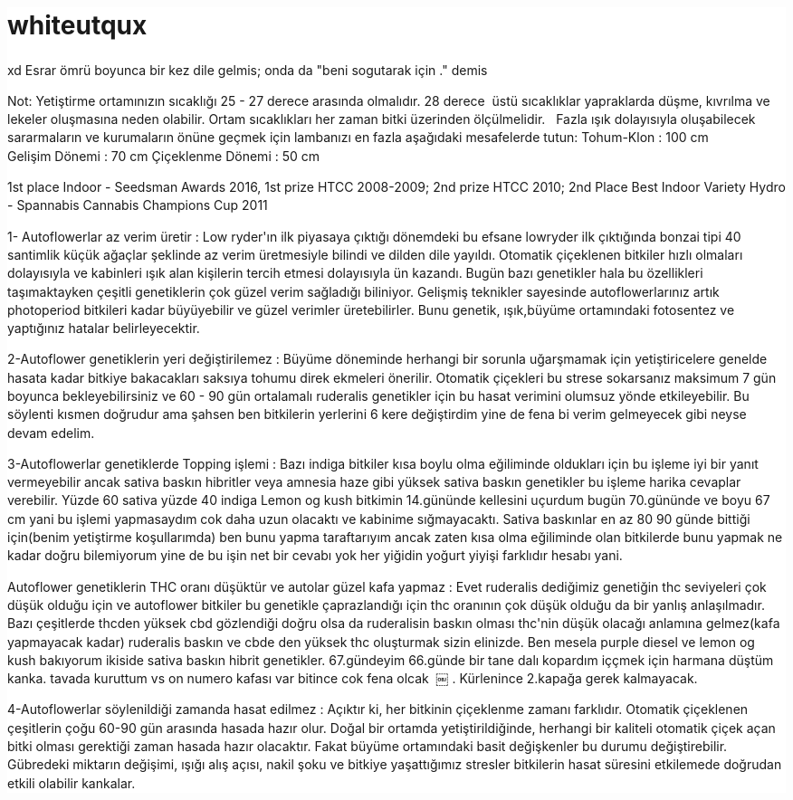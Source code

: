 # whiteutqux
xd
                            Esrar ömrü boyunca bir kez dile gelmis; onda da "beni sogutarak için ." demis 

Not: Yetiştirme ortamınızın sıcaklığı 25 - 27 derece arasında olmalıdır. 28 derece  üstü sıcaklıklar yapraklarda düşme, kıvrılma ve lekeler oluşmasına neden olabilir.
Ortam sıcaklıkları her zaman bitki üzerinden ölçülmelidir.
 
Fazla ışık dolayısıyla oluşabilecek sararmaların ve kurumaların önüne geçmek için lambanızı en fazla aşağıdaki mesafelerde tutun:
Tohum-Klon : 100 cm
Gelişim Dönemi : 70 cm
Çiçeklenme Dönemi : 50 cm

1st place Indoor - Seedsman Awards 2016, 1st prize HTCC 2008-2009; 2nd prize HTCC 2010; 2nd Place Best Indoor Variety Hydro - Spannabis Cannabis Champions Cup 2011

1- Autoflowerlar az verim üretir : Low ryder'ın ilk piyasaya çıktığı dönemdeki bu efsane lowryder ilk çıktığında bonzai tipi 40 santimlik küçük ağaçlar şeklinde az verim üretmesiyle bilindi ve dilden dile yayıldı. Otomatik çiçeklenen bitkiler hızlı olmaları dolayısıyla ve kabinleri ışık alan kişilerin tercih etmesi dolayısıyla ün kazandı. Bugün bazı genetikler hala bu özellikleri taşımaktayken çeşitli genetiklerin çok güzel verim sağladığı biliniyor. Gelişmiş teknikler sayesinde autoflowerlarınız artık photoperiod bitkileri kadar büyüyebilir ve güzel verimler üretebilirler. Bunu genetik, ışık,büyüme ortamındaki fotosentez ve yaptığınız hatalar belirleyecektir.

2-Autoflower genetiklerin yeri değiştirilemez : Büyüme döneminde herhangi bir sorunla uğarşmamak için yetiştiricelere genelde hasata kadar bitkiye bakacakları saksıya tohumu direk ekmeleri önerilir. Otomatik çiçekleri bu strese sokarsanız maksimum 7 gün boyunca bekleyebilirsiniz ve 60 - 90 gün ortalamalı ruderalis genetikler için bu hasat verimini olumsuz yönde etkileyebilir. Bu söylenti kısmen doğrudur ama şahsen ben bitkilerin yerlerini 6 kere değiştirdim yine de fena bi verim gelmeyecek gibi neyse devam edelim.

3-Autoflowerlar genetiklerde Topping işlemi : Bazı indiga bitkiler kısa boylu olma eğiliminde oldukları için bu işleme iyi bir yanıt vermeyebilir ancak sativa baskın hibritler veya amnesia haze gibi yüksek sativa baskın genetikler bu işleme harika cevaplar verebilir. Yüzde 60 sativa yüzde 40 indiga Lemon og kush bitkimin 14.gününde kellesini uçurdum bugün 70.gününde ve boyu 67 cm yani bu işlemi yapmasaydım cok daha uzun olacaktı ve kabinime sığmayacaktı. Sativa baskınlar en az 80 90 günde bittiği için(benim yetiştirme koşullarımda) ben bunu yapma taraftarıyım ancak zaten kısa olma eğiliminde olan bitkilerde bunu yapmak ne kadar doğru bilemiyorum yine de bu işin net bir cevabı yok her yiğidin yoğurt yiyişi farklıdır hesabı yani.

Autoflower genetiklerin THC oranı düşüktür ve autolar güzel kafa yapmaz : Evet ruderalis dediğimiz genetiğin thc seviyeleri çok düşük olduğu için ve autoflower bitkiler bu genetikle çaprazlandığı için thc oranının çok düşük olduğu da bir yanlış anlaşılmadır. Bazı çeşitlerde thcden yüksek cbd gözlendiği doğru olsa da ruderalisin baskın olması thc'nin düşük olacağı anlamına gelmez(kafa yapmayacak kadar) ruderalis baskın ve cbde den yüksek thc oluşturmak sizin elinizde. Ben mesela purple diesel ve lemon og kush bakıyorum ikiside sativa baskın hibrit genetikler. 67.gündeyim 66.günde bir tane dalı kopardım iççmek için harmana düştüm kanka. tavada kuruttum vs on numero kafası var bitince cok fena olcak 
￼
. Kürlenince 2.kapağa gerek kalmayacak.

4-Autoflowerlar söylenildiği zamanda hasat edilmez : Açıktır ki, her bitkinin çiçeklenme zamanı farklıdır. Otomatik çiçeklenen çeşitlerin çoğu 60-90 gün arasında hasada hazır olur. Doğal bir ortamda yetiştirildiğinde, herhangi bir kaliteli otomatik çiçek açan bitki olması gerektiği zaman hasada hazır olacaktır. Fakat büyüme ortamındaki basit değişkenler bu durumu değiştirebilir. Gübredeki miktarın değişimi, ışığı alış açısı, nakil şoku ve bitkiye yaşattığımız stresler bitkilerin hasat süresini etkilemede doğrudan etkili olabilir kankalar.
